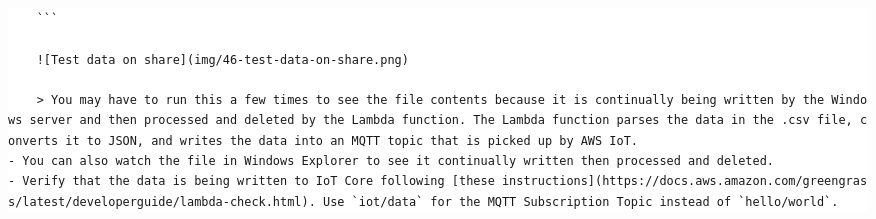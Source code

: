         ```

        ![Test data on share](img/46-test-data-on-share.png)

        > You may have to run this a few times to see the file contents because it is continually being written by the Windows server and then processed and deleted by the Lambda function. The Lambda function parses the data in the .csv file, converts it to JSON, and writes the data into an MQTT topic that is picked up by AWS IoT.
    - You can also watch the file in Windows Explorer to see it continually written then processed and deleted.
    - Verify that the data is being written to IoT Core following [these instructions](https://docs.aws.amazon.com/greengrass/latest/developerguide/lambda-check.html). Use `iot/data` for the MQTT Subscription Topic instead of `hello/world`.

